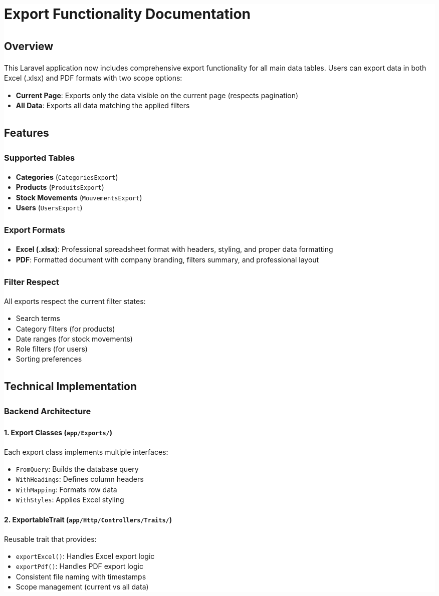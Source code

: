 # Export Functionality Documentation

## Overview

This Laravel application now includes comprehensive export functionality for all main data tables. Users can export data in both Excel (.xlsx) and PDF formats with two scope options:

- **Current Page**: Exports only the data visible on the current page (respects pagination)
- **All Data**: Exports all data matching the applied filters

## Features

### Supported Tables
- **Categories** (`CategoriesExport`)
- **Products** (`ProduitsExport`) 
- **Stock Movements** (`MouvementsExport`)
- **Users** (`UsersExport`)

### Export Formats
- **Excel (.xlsx)**: Professional spreadsheet format with headers, styling, and proper data formatting
- **PDF**: Formatted document with company branding, filters summary, and professional layout

### Filter Respect
All exports respect the current filter states:
- Search terms
- Category filters (for products)
- Date ranges (for stock movements)
- Role filters (for users)
- Sorting preferences

## Technical Implementation

### Backend Architecture

#### 1. Export Classes (`app/Exports/`)
Each export class implements multiple interfaces:
- `FromQuery`: Builds the database query
- `WithHeadings`: Defines column headers
- `WithMapping`: Formats row data
- `WithStyles`: Applies Excel styling

#### 2. ExportableTrait (`app/Http/Controllers/Traits/`)
Reusable trait that provides:
- `exportExcel()`: Handles Excel export logic
- `exportPdf()`: Handles PDF export logic
- Consistent file naming with timestamps
- Scope management (current vs all data)

